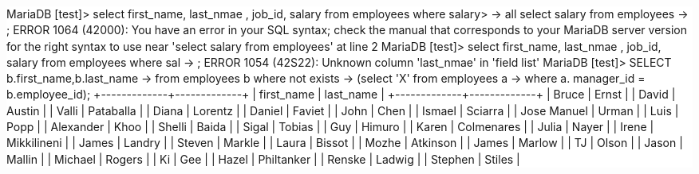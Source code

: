 MariaDB [test]> select first_name, last_nmae , job_id, salary from employees where salary>
    -> all select salary from employees
    -> ;
ERROR 1064 (42000): You have an error in your SQL syntax; check the manual that corresponds to your MariaDB server version for the right syntax to use near 'select salary from employees' at line 2
MariaDB [test]> select first_name, last_nmae , job_id, salary from employees where sal
    -> ;
ERROR 1054 (42S22): Unknown column 'last_nmae' in 'field list'
MariaDB [test]> SELECT b.first_name,b.last_name
    -> from employees b where not exists
    -> (select 'X' from employees a
    -> where a. manager_id = b.employee_id);
+-------------+-------------+
| first_name  | last_name   |
+-------------+-------------+
| Bruce       | Ernst       |
| David       | Austin      |
| Valli       | Pataballa   |
| Diana       | Lorentz     |
| Daniel      | Faviet      |
| John        | Chen        |
| Ismael      | Sciarra     |
| Jose Manuel | Urman       |
| Luis        | Popp        |
| Alexander   | Khoo        |
| Shelli      | Baida       |
| Sigal       | Tobias      |
| Guy         | Himuro      |
| Karen       | Colmenares  |
| Julia       | Nayer       |
| Irene       | Mikkilineni |
| James       | Landry      |
| Steven      | Markle      |
| Laura       | Bissot      |
| Mozhe       | Atkinson    |
| James       | Marlow      |
| TJ          | Olson       |
| Jason       | Mallin      |
| Michael     | Rogers      |
| Ki          | Gee         |
| Hazel       | Philtanker  |
| Renske      | Ladwig      |
| Stephen     | Stiles      |